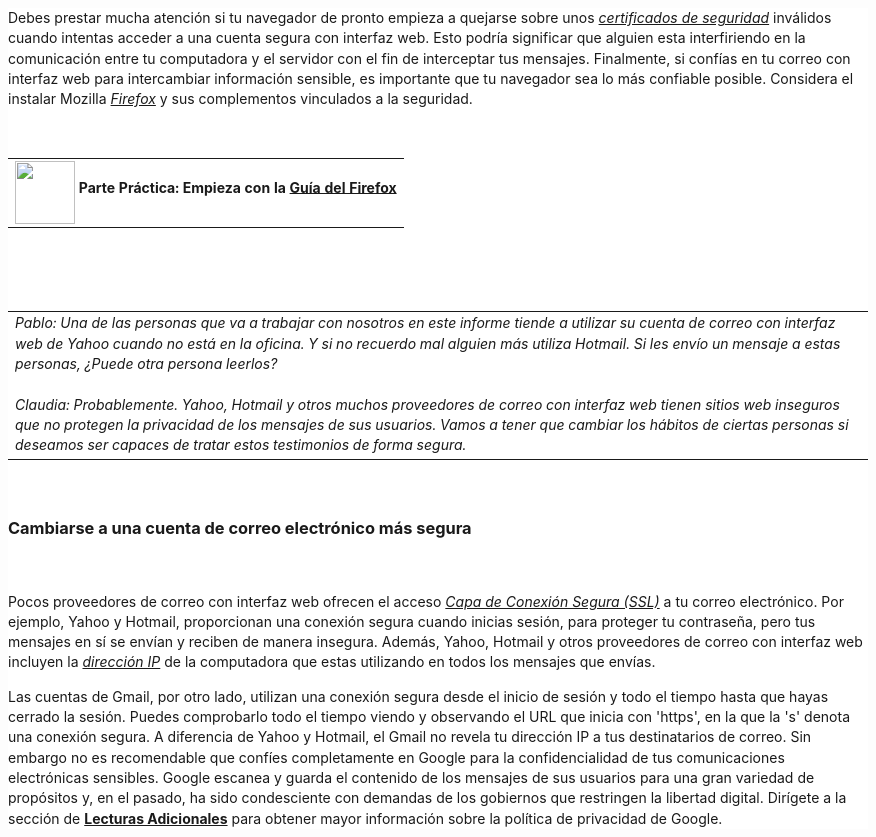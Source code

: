 <p>Debes prestar mucha atención si tu navegador de pronto empieza a quejarse sobre unos <a href="/es/glossary#Certificado_seguridad" title="Certificado de seguridad"><em>certificados de seguridad</em></a> inválidos cuando intentas acceder a una cuenta segura con interfaz web. Esto podría significar que alguien esta interfiriendo en la comunicación entre tu computadora y el servidor con el fin de interceptar tus mensajes. Finalmente, si confías en tu correo con interfaz web para intercambiar información sensible, es importante que tu navegador sea lo más confiable posible. Considera el instalar Mozilla <a href="/es/glossary#Firefox" title="Firefox"><em>Firefox</em></a> y sus complementos vinculados a la seguridad.</p>

<p>&nbsp;</p>

<table border="0" cellpadding="5" cellspacing="0">
	<tbody>
		<tr>
			<td><img align="middle" height="63" src="/sites/securitybkp.ngoinabox.org/files/u9/hand_web_trans.png" width="60" /> <strong>Parte Práctica: Empieza con la <a href="/es/firefox_principal" title="Guía del Firefox"><strong>Guía del Firefox</strong></a></strong></td>
		</tr>
	</tbody>
</table>

<p>&nbsp;</p>

<p>&nbsp;</p>

<table border="0" cellpadding="5" cellspacing="0">
	<tbody>
		<tr>
			<td><em>Pablo: Una de las personas que va a trabajar con nosotros en este informe tiende a utilizar su cuenta de correo con interfaz web de Yahoo cuando no está en la oficina. Y si no recuerdo mal alguien más utiliza Hotmail. Si les envío un mensaje a estas personas, ¿Puede otra persona leerlos? </em><br />
			<br />
			<em>Claudia: Probablemente. Yahoo, Hotmail y otros muchos proveedores de correo con interfaz web tienen sitios web inseguros que no protegen la privacidad de los mensajes de sus usuarios. Vamos a tener que cambiar los hábitos de ciertas personas si deseamos ser capaces de tratar estos testimonios de forma segura.</em></td>
		</tr>
	</tbody>
</table>

<p>&nbsp;</p>

<h3 id="Cambiarsecuentasegura">Cambiarse a una cuenta de correo electrónico más segura</h3>

<p>&nbsp;</p>

<p>Pocos proveedores de correo con interfaz web ofrecen el acceso <a href="/es/glossary#SSL" title="Capa de Conexión Segura (Secure Sockets Layer (SSL))"><em>Capa de Conexión Segura (SSL)</em></a> a tu correo electrónico. Por ejemplo, Yahoo y Hotmail, proporcionan una conexión segura cuando inicias sesión, para proteger tu contraseña, pero tus mensajes en sí se envían y reciben de manera insegura. Además, Yahoo, Hotmail y otros proveedores de correo con interfaz web incluyen la <strong> </strong><a href="/es/glossary#IP" title="Dirección de Protocolo de Internet (Dirección IP)"><em>dirección IP</em></a> de la computadora que estas utilizando en todos los mensajes que envías.</p>

<p>Las cuentas de Gmail, por otro lado, utilizan una conexión segura desde el inicio de sesión y todo el tiempo hasta que hayas cerrado la sesión. Puedes comprobarlo todo el tiempo viendo y observando el URL que inicia con 'https', en la que la 's' denota una conexión segura. A diferencia de Yahoo y Hotmail, el Gmail no revela tu dirección IP a tus destinatarios de correo. Sin embargo no es recomendable que confíes completamente en Google para la confidencialidad de tus comunicaciones electrónicas sensibles. Google escanea y guarda el contenido de los mensajes de sus usuarios para una gran variedad de propósitos y, en el pasado, ha sido condesciente con demandas de los gobiernos que restringen la libertad digital. Dirígete a la sección de <a href="/es/chapter_7_5" title="Lecturas Adicionales"><strong>Lecturas Adicionales</strong></a> para obtener mayor información sobre la política de privacidad de Google.</p>

